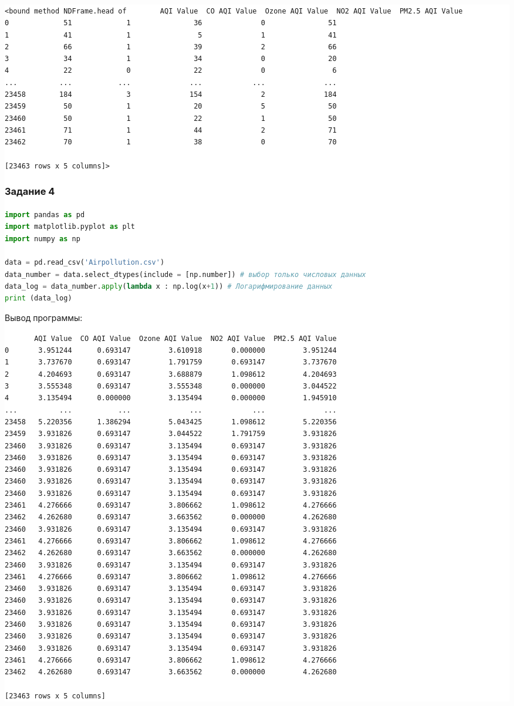 ```
<bound method NDFrame.head of        AQI Value  CO AQI Value  Ozone AQI Value  NO2 AQI Value  PM2.5 AQI Value
0             51             1               36              0               51
1             41             1                5              1               41
2             66             1               39              2               66
3             34             1               34              0               20
4             22             0               22              0                6
...          ...           ...              ...            ...              ...
23458        184             3              154              2              184
23459         50             1               20              5               50
23460         50             1               22              1               50
23461         71             1               44              2               71
23462         70             1               38              0               70

[23463 rows x 5 columns]>
```

<h3>Задание 4</h3>

```python
import pandas as pd 
import matplotlib.pyplot as plt 
import numpy as np 

data = pd.read_csv('Airpollution.csv') 
data_number = data.select_dtypes(include = [np.number]) # выбор только числовых данных
data_log = data_number.apply(lambda x : np.log(x+1)) # Логарифмирование данных
print (data_log)
```
<p>Вывод программы:</p>

```
       AQI Value  CO AQI Value  Ozone AQI Value  NO2 AQI Value  PM2.5 AQI Value
0       3.951244      0.693147         3.610918       0.000000         3.951244
1       3.737670      0.693147         1.791759       0.693147         3.737670
2       4.204693      0.693147         3.688879       1.098612         4.204693
3       3.555348      0.693147         3.555348       0.000000         3.044522
4       3.135494      0.000000         3.135494       0.000000         1.945910
...          ...           ...              ...            ...              ...
23458   5.220356      1.386294         5.043425       1.098612         5.220356
23459   3.931826      0.693147         3.044522       1.791759         3.931826
23460   3.931826      0.693147         3.135494       0.693147         3.931826
23460   3.931826      0.693147         3.135494       0.693147         3.931826
23460   3.931826      0.693147         3.135494       0.693147         3.931826
23460   3.931826      0.693147         3.135494       0.693147         3.931826
23460   3.931826      0.693147         3.135494       0.693147         3.931826
23461   4.276666      0.693147         3.806662       1.098612         4.276666
23462   4.262680      0.693147         3.663562       0.000000         4.262680
23460   3.931826      0.693147         3.135494       0.693147         3.931826
23461   4.276666      0.693147         3.806662       1.098612         4.276666
23462   4.262680      0.693147         3.663562       0.000000         4.262680
23460   3.931826      0.693147         3.135494       0.693147         3.931826
23461   4.276666      0.693147         3.806662       1.098612         4.276666
23460   3.931826      0.693147         3.135494       0.693147         3.931826
23460   3.931826      0.693147         3.135494       0.693147         3.931826
23460   3.931826      0.693147         3.135494       0.693147         3.931826
23460   3.931826      0.693147         3.135494       0.693147         3.931826
23460   3.931826      0.693147         3.135494       0.693147         3.931826
23460   3.931826      0.693147         3.135494       0.693147         3.931826
23461   4.276666      0.693147         3.806662       1.098612         4.276666
23462   4.262680      0.693147         3.663562       0.000000         4.262680

[23463 rows x 5 columns]
```
